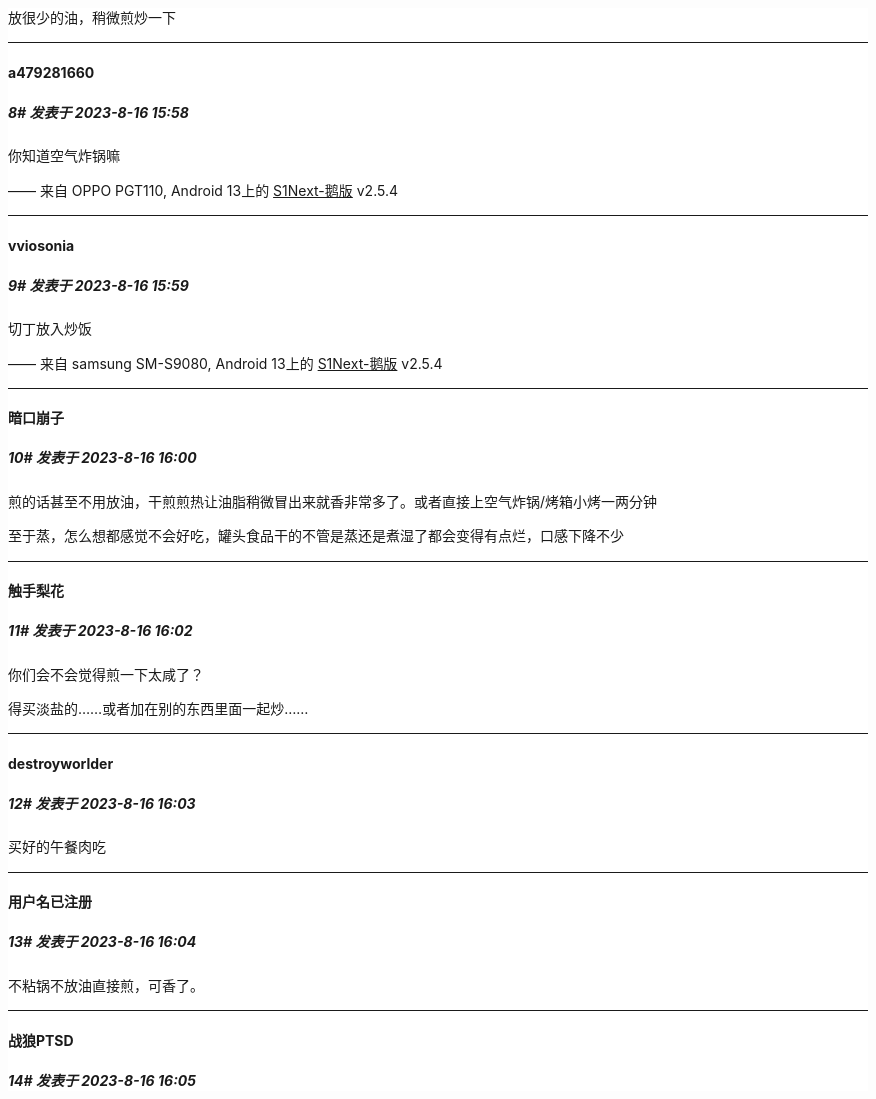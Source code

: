 放很少的油，稍微煎炒一下

*****

####  a479281660  
##### 8#       发表于 2023-8-16 15:58

你知道空气炸锅嘛

—— 来自 OPPO PGT110, Android 13上的 [S1Next-鹅版](https://github.com/ykrank/S1-Next/releases) v2.5.4

*****

####  vviosonia  
##### 9#       发表于 2023-8-16 15:59

切丁放入炒饭

—— 来自 samsung SM-S9080, Android 13上的 [S1Next-鹅版](https://github.com/ykrank/S1-Next/releases) v2.5.4

*****

####  暗口崩子  
##### 10#       发表于 2023-8-16 16:00

煎的话甚至不用放油，干煎煎热让油脂稍微冒出来就香非常多了。或者直接上空气炸锅/烤箱小烤一两分钟

至于蒸，怎么想都感觉不会好吃，罐头食品干的不管是蒸还是煮湿了都会变得有点烂，口感下降不少

*****

####  触手梨花  
##### 11#       发表于 2023-8-16 16:02

你们会不会觉得煎一下太咸了？

得买淡盐的……或者加在别的东西里面一起炒……

*****

####  destroyworlder  
##### 12#       发表于 2023-8-16 16:03

买好的午餐肉吃

*****

####  用户名已注册  
##### 13#       发表于 2023-8-16 16:04

不粘锅不放油直接煎，可香了。

*****

####  战狼PTSD  
##### 14#       发表于 2023-8-16 16:05
